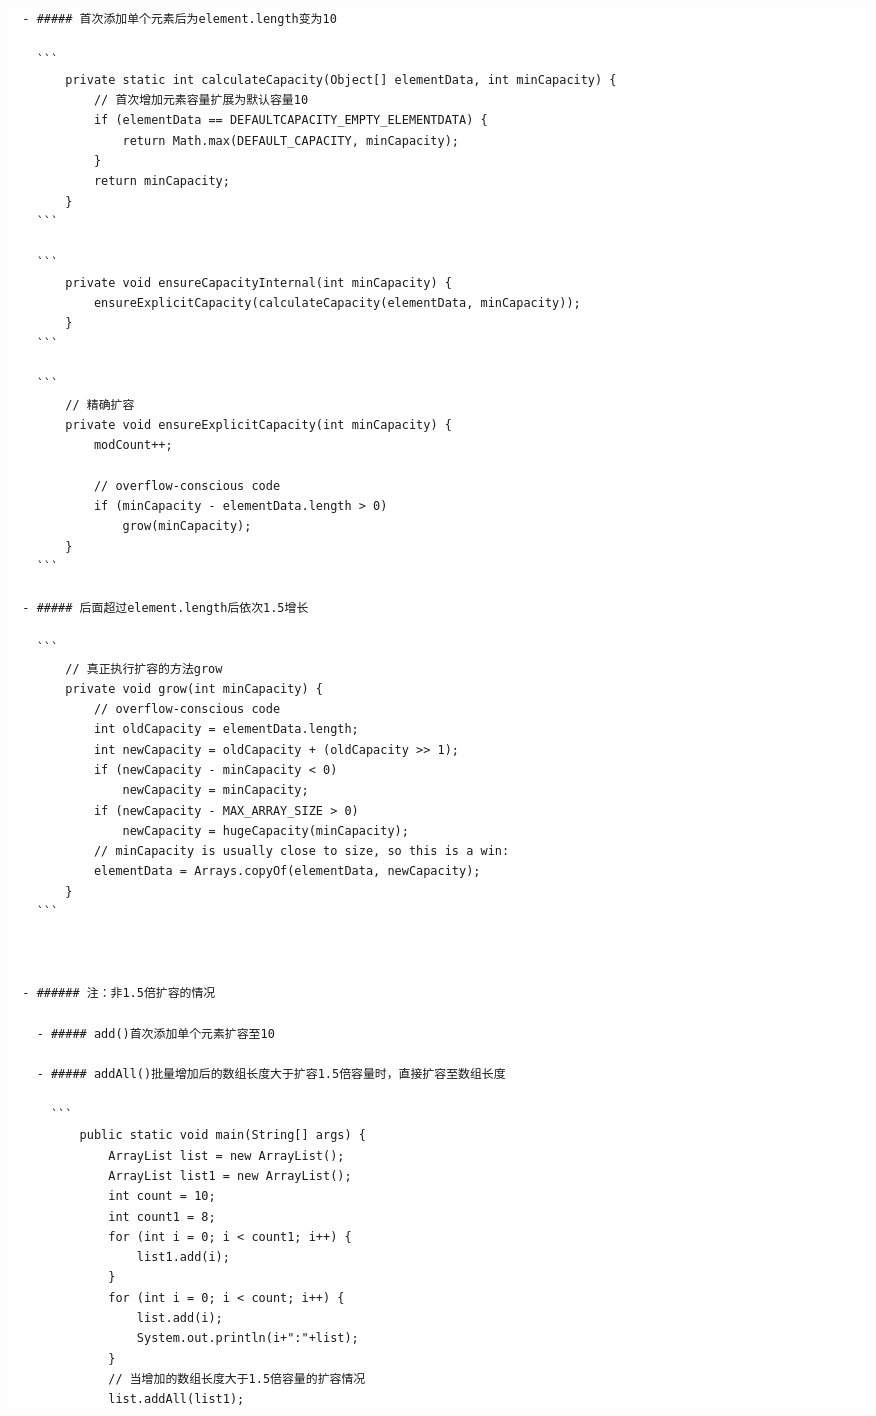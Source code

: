       - ##### 首次添加单个元素后为element.length变为10

        ```
            private static int calculateCapacity(Object[] elementData, int minCapacity) {
            	// 首次增加元素容量扩展为默认容量10
                if (elementData == DEFAULTCAPACITY_EMPTY_ELEMENTDATA) {
                    return Math.max(DEFAULT_CAPACITY, minCapacity);
                }
                return minCapacity;
            }
        ```

        ```
            private void ensureCapacityInternal(int minCapacity) {
                ensureExplicitCapacity(calculateCapacity(elementData, minCapacity));
            }
        ```

        ```
            // 精确扩容
            private void ensureExplicitCapacity(int minCapacity) {
                modCount++;
        
                // overflow-conscious code
                if (minCapacity - elementData.length > 0)
                    grow(minCapacity);
            }
        ```

      - ##### 后面超过element.length后依次1.5增长

        ```
            // 真正执行扩容的方法grow
            private void grow(int minCapacity) {
                // overflow-conscious code
                int oldCapacity = elementData.length;
                int newCapacity = oldCapacity + (oldCapacity >> 1);
                if (newCapacity - minCapacity < 0)
                    newCapacity = minCapacity;
                if (newCapacity - MAX_ARRAY_SIZE > 0)
                    newCapacity = hugeCapacity(minCapacity);
                // minCapacity is usually close to size, so this is a win:
                elementData = Arrays.copyOf(elementData, newCapacity);
            }
        ```

        

      - ###### 注：非1.5倍扩容的情况

        - ##### add()首次添加单个元素扩容至10

        - ##### addAll()批量增加后的数组长度大于扩容1.5倍容量时，直接扩容至数组长度

          ```
              public static void main(String[] args) {
                  ArrayList list = new ArrayList();
                  ArrayList list1 = new ArrayList();
                  int count = 10;
                  int count1 = 8;
                  for (int i = 0; i < count1; i++) {
                      list1.add(i);
                  }
                  for (int i = 0; i < count; i++) {
                      list.add(i);
                      System.out.println(i+":"+list);
                  }
                  // 当增加的数组长度大于1.5倍容量的扩容情况
                  list.addAll(list1);